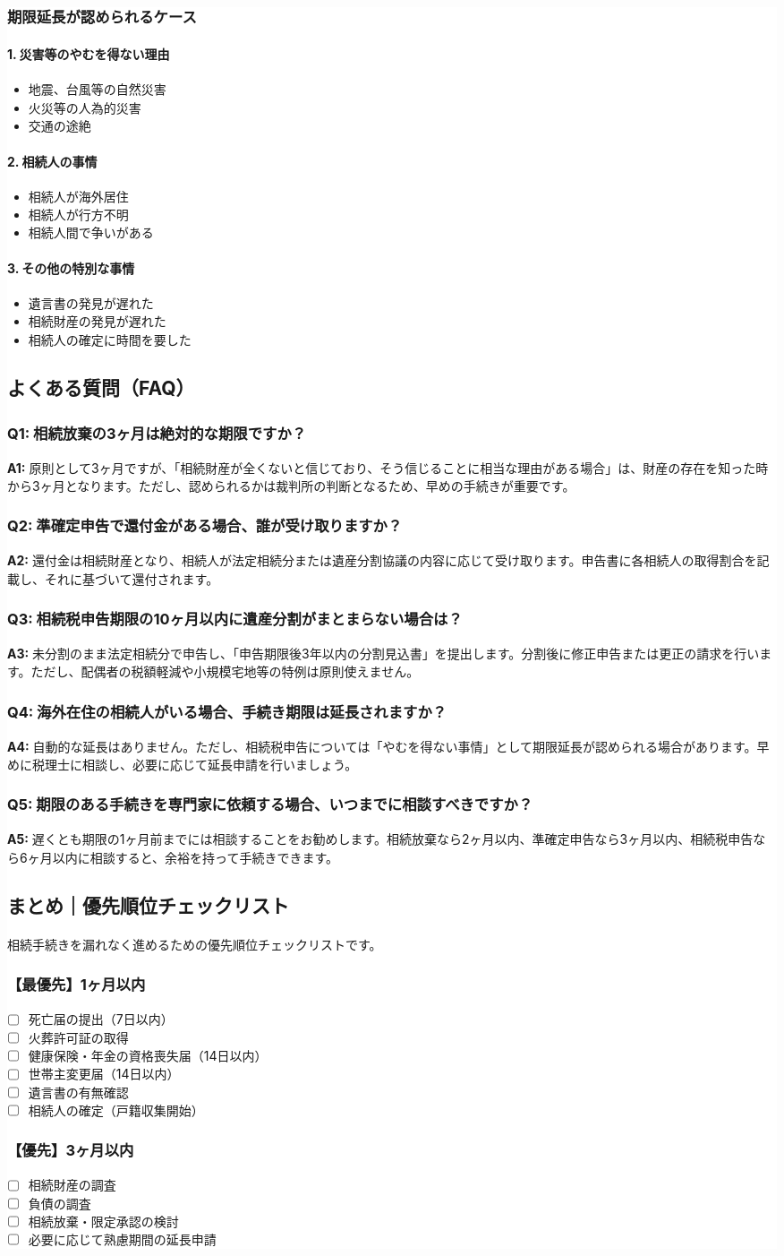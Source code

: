 ### 期限延長が認められるケース

#### 1. 災害等のやむを得ない理由
- 地震、台風等の自然災害
- 火災等の人為的災害
- 交通の途絶

#### 2. 相続人の事情
- 相続人が海外居住
- 相続人が行方不明
- 相続人間で争いがある

#### 3. その他の特別な事情
- 遺言書の発見が遅れた
- 相続財産の発見が遅れた
- 相続人の確定に時間を要した

## よくある質問（FAQ）

### Q1: 相続放棄の3ヶ月は絶対的な期限ですか？
**A1:** 原則として3ヶ月ですが、「相続財産が全くないと信じており、そう信じることに相当な理由がある場合」は、財産の存在を知った時から3ヶ月となります。ただし、認められるかは裁判所の判断となるため、早めの手続きが重要です。

### Q2: 準確定申告で還付金がある場合、誰が受け取りますか？
**A2:** 還付金は相続財産となり、相続人が法定相続分または遺産分割協議の内容に応じて受け取ります。申告書に各相続人の取得割合を記載し、それに基づいて還付されます。

### Q3: 相続税申告期限の10ヶ月以内に遺産分割がまとまらない場合は？
**A3:** 未分割のまま法定相続分で申告し、「申告期限後3年以内の分割見込書」を提出します。分割後に修正申告または更正の請求を行います。ただし、配偶者の税額軽減や小規模宅地等の特例は原則使えません。

### Q4: 海外在住の相続人がいる場合、手続き期限は延長されますか？
**A4:** 自動的な延長はありません。ただし、相続税申告については「やむを得ない事情」として期限延長が認められる場合があります。早めに税理士に相談し、必要に応じて延長申請を行いましょう。

### Q5: 期限のある手続きを専門家に依頼する場合、いつまでに相談すべきですか？
**A5:** 遅くとも期限の1ヶ月前までには相談することをお勧めします。相続放棄なら2ヶ月以内、準確定申告なら3ヶ月以内、相続税申告なら6ヶ月以内に相談すると、余裕を持って手続きできます。

## まとめ｜優先順位チェックリスト

相続手続きを漏れなく進めるための優先順位チェックリストです。

### 【最優先】1ヶ月以内
- [ ] 死亡届の提出（7日以内）
- [ ] 火葬許可証の取得
- [ ] 健康保険・年金の資格喪失届（14日以内）
- [ ] 世帯主変更届（14日以内）
- [ ] 遺言書の有無確認
- [ ] 相続人の確定（戸籍収集開始）

### 【優先】3ヶ月以内  
- [ ] 相続財産の調査
- [ ] 負債の調査
- [ ] 相続放棄・限定承認の検討
- [ ] 必要に応じて熟慮期間の延長申請
